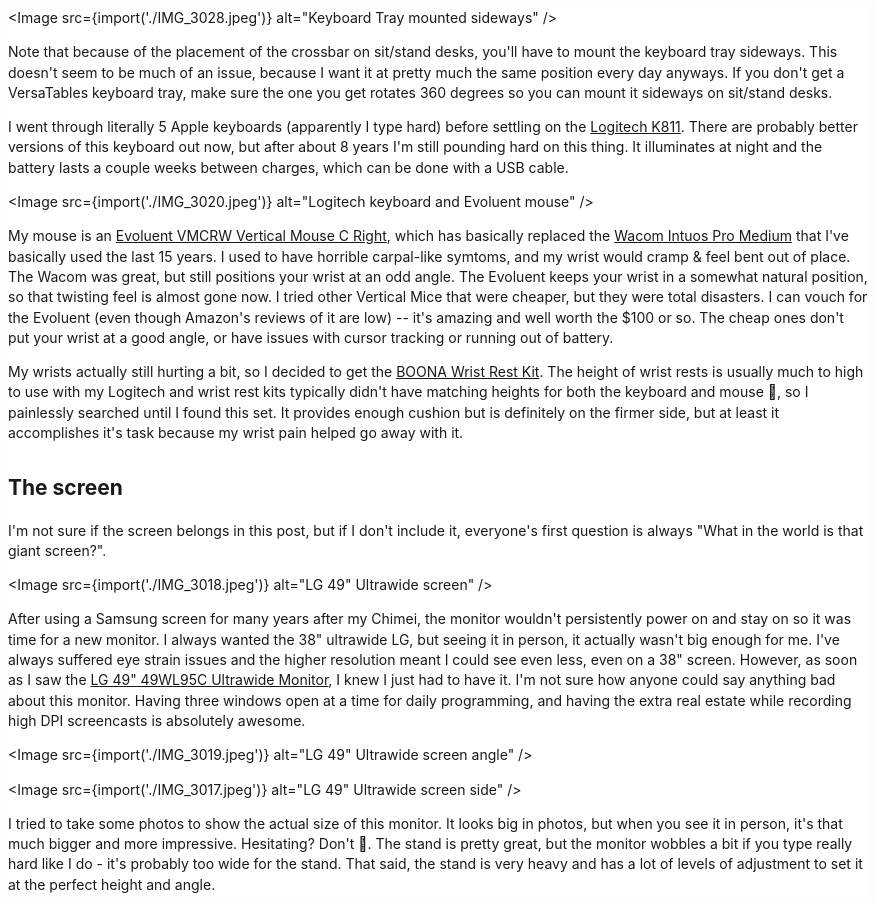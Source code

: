 <Image src={import('./IMG_3028.jpeg')} alt="Keyboard Tray mounted sideways" />

Note that because of the placement of the crossbar on sit/stand desks, you'll have to mount the keyboard tray sideways. This doesn't seem to be much of an issue, because I want it at pretty much the same position every day anyways. If you don't get a VersaTables keyboard tray, make sure the one you get rotates 360 degrees so you can mount it sideways on sit/stand desks.

I went through literally 5 Apple keyboards (apparently I type hard) before settling on the <a href="https://amzn.to/365Lq0Q" target="_blank">Logitech K811</a>. There are probably better versions of this keyboard out now, but after about 8 years I'm still pounding hard on this thing. It illuminates at night and the battery lasts a couple weeks between charges, which can be done with a USB cable.

<Image src={import('./IMG_3020.jpeg')} alt="Logitech keyboard and Evoluent mouse" />

My mouse is an <a href="https://amzn.to/35a8BpC" target="_blank">Evoluent VMCRW Vertical Mouse C Right</a>, which has basically replaced the <a href="https://amzn.to/2Sz4rVj" target="_blank">Wacom Intuos Pro Medium</a> that I've basically used the last 15 years. I used to have horrible carpal-like symtoms, and my wrist would cramp & feel bent out of place. The Wacom was great, but still positions your wrist at an odd angle. The Evoluent keeps your wrist in a somewhat natural position, so that twisting feel is almost gone now. I tried other Vertical Mice that were cheaper, but they were total disasters. I can vouch for the Evoluent (even though Amazon's reviews of it are low) -- it's amazing and well worth the $100 or so. The cheap ones don't put your wrist at a good angle, or have issues with cursor tracking or running out of battery.

My wrists actually still hurting a bit, so I decided to get the <a href="https://amzn.to/2Q3W2I1" target="_blank">BOONA Wrist Rest Kit</a>. The height of wrist rests is usually much to high to use with my Logitech and wrist rest kits typically didn't have matching heights for both the keyboard and mouse 🤯, so I painlessly searched until I found this set. It provides enough cushion but is definitely on the firmer side, but at least it accomplishes it's task because my wrist pain helped go away with it.

## The screen

I'm not sure if the screen belongs in this post, but if I don't include it, everyone's first question is always "What in the world is that giant screen?".

<Image src={import('./IMG_3018.jpeg')} alt="LG 49" Ultrawide screen" />

After using a Samsung screen for many years after my Chimei, the monitor wouldn't persistently power on and stay on so it was time for a new monitor. I always wanted the 38" ultrawide LG, but seeing it in person, it actually wasn't big enough for me. I've always suffered eye strain issues and the higher resolution meant I could see even less, even on a 38" screen. However, as soon as I saw the <a href="https://amzn.to/2EZViNR" target="_blank">LG 49" 49WL95C Ultrawide Monitor</a>, I knew I just had to have it. I'm not sure how anyone could say anything bad about this monitor. Having three windows open at a time for daily programming, and having the extra real estate while recording high DPI screencasts is absolutely awesome.

<Image src={import('./IMG_3019.jpeg')} alt="LG 49" Ultrawide screen angle" />

<Image src={import('./IMG_3017.jpeg')} alt="LG 49" Ultrawide screen side" />

I tried to take some photos to show the actual size of this monitor. It looks big in photos, but when you see it in person, it's that much bigger and more impressive. Hesitating? Don't 🤘. The stand is pretty great, but the monitor wobbles a bit if you type really hard like I do - it's probably too wide for the stand. That said, the stand is very heavy and has a lot of levels of adjustment to set it at the perfect height and angle.
